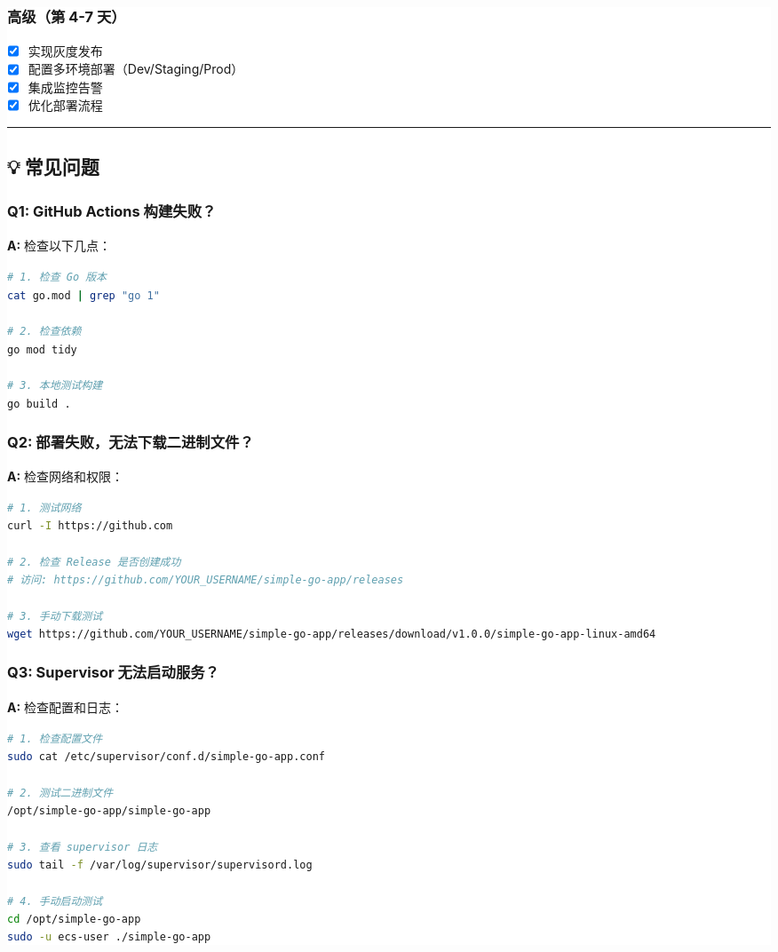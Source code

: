 ### 高级（第 4-7 天）
- [x] 实现灰度发布
- [x] 配置多环境部署（Dev/Staging/Prod）
- [x] 集成监控告警
- [x] 优化部署流程

---

## 💡 常见问题

### Q1: GitHub Actions 构建失败？

**A:** 检查以下几点：
```bash
# 1. 检查 Go 版本
cat go.mod | grep "go 1"

# 2. 检查依赖
go mod tidy

# 3. 本地测试构建
go build .
```

### Q2: 部署失败，无法下载二进制文件？

**A:** 检查网络和权限：
```bash
# 1. 测试网络
curl -I https://github.com

# 2. 检查 Release 是否创建成功
# 访问: https://github.com/YOUR_USERNAME/simple-go-app/releases

# 3. 手动下载测试
wget https://github.com/YOUR_USERNAME/simple-go-app/releases/download/v1.0.0/simple-go-app-linux-amd64
```

### Q3: Supervisor 无法启动服务？

**A:** 检查配置和日志：
```bash
# 1. 检查配置文件
sudo cat /etc/supervisor/conf.d/simple-go-app.conf

# 2. 测试二进制文件
/opt/simple-go-app/simple-go-app

# 3. 查看 supervisor 日志
sudo tail -f /var/log/supervisor/supervisord.log

# 4. 手动启动测试
cd /opt/simple-go-app
sudo -u ecs-user ./simple-go-app
```
